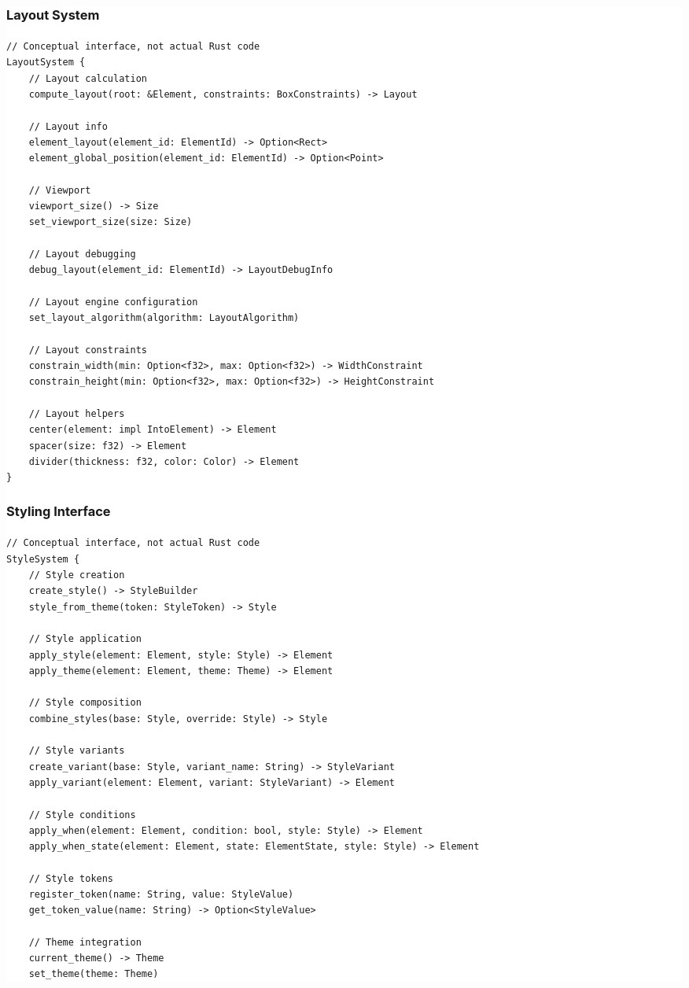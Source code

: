 ### Layout System

```
// Conceptual interface, not actual Rust code
LayoutSystem {
    // Layout calculation
    compute_layout(root: &Element, constraints: BoxConstraints) -> Layout
    
    // Layout info
    element_layout(element_id: ElementId) -> Option<Rect>
    element_global_position(element_id: ElementId) -> Option<Point>
    
    // Viewport
    viewport_size() -> Size
    set_viewport_size(size: Size)
    
    // Layout debugging
    debug_layout(element_id: ElementId) -> LayoutDebugInfo
    
    // Layout engine configuration
    set_layout_algorithm(algorithm: LayoutAlgorithm)
    
    // Layout constraints
    constrain_width(min: Option<f32>, max: Option<f32>) -> WidthConstraint
    constrain_height(min: Option<f32>, max: Option<f32>) -> HeightConstraint
    
    // Layout helpers
    center(element: impl IntoElement) -> Element
    spacer(size: f32) -> Element
    divider(thickness: f32, color: Color) -> Element
}
```

### Styling Interface

```
// Conceptual interface, not actual Rust code
StyleSystem {
    // Style creation
    create_style() -> StyleBuilder
    style_from_theme(token: StyleToken) -> Style
    
    // Style application
    apply_style(element: Element, style: Style) -> Element
    apply_theme(element: Element, theme: Theme) -> Element
    
    // Style composition
    combine_styles(base: Style, override: Style) -> Style
    
    // Style variants
    create_variant(base: Style, variant_name: String) -> StyleVariant
    apply_variant(element: Element, variant: StyleVariant) -> Element
    
    // Style conditions
    apply_when(element: Element, condition: bool, style: Style) -> Element
    apply_when_state(element: Element, state: ElementState, style: Style) -> Element
    
    // Style tokens
    register_token(name: String, value: StyleValue)
    get_token_value(name: String) -> Option<StyleValue>
    
    // Theme integration
    current_theme() -> Theme
    set_theme(theme: Theme)
```